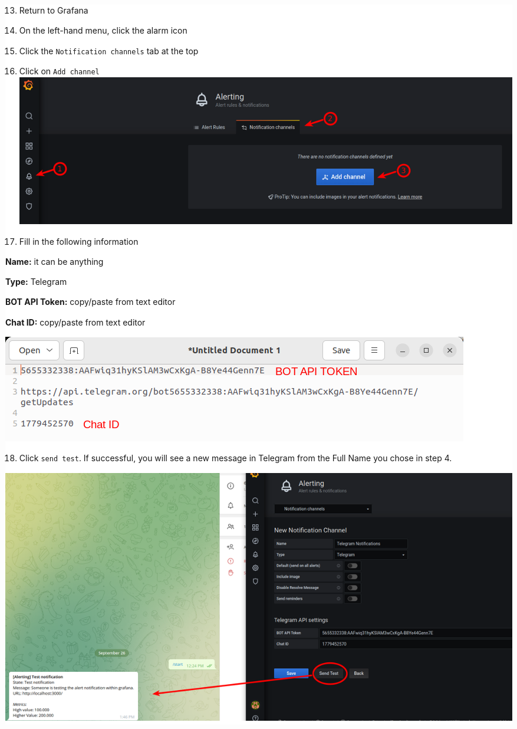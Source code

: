 13. Return to Grafana
14. On the left-hand menu, click the alarm icon
15. Click the `Notification channels` tab at the top
16. Click on `Add channel`
    ![](./img-p5/5.6-16.png)

17. Fill in the following information

**Name:** it can be anything

**Type:** Telegram

**BOT API Token:** copy/paste from text editor

**Chat ID:** copy/paste from text editor

![](./img-p5/5.6-17.png)

18. Click `send test`. If successful, you will see a new message in Telegram from the Full Name you chose in step 4.

![](./img-p5/5.6-18.png)
